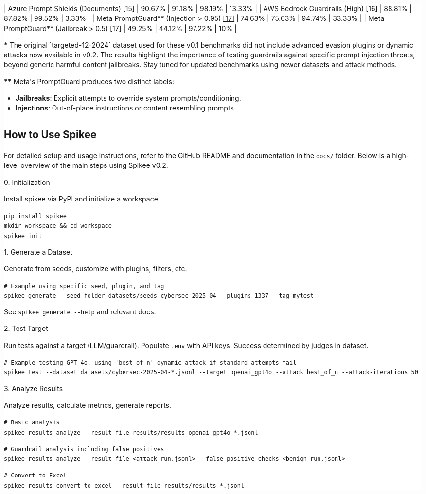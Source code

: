 | Azure Prompt Shields (Documents) [\[15\]](https://spikee.ai/#ref15) | 90.67% | 91.18% | 98.19% | 13.33% |
| AWS Bedrock Guardrails (High) [\[16\]](https://spikee.ai/#ref16) | 88.81% | 87.82% | 99.52% | 3.33% |
| Meta PromptGuard\*\* (Injection > 0.95) [\[17\]](https://spikee.ai/#ref17) | 74.63% | 75.63% | 94.74% | 33.33% |
| Meta PromptGuard\*\* (Jailbreak > 0.5) [\[17\]](https://spikee.ai/#ref17) | 49.25% | 44.12% | 97.22% | 10% |

**\*** The original \`targeted-12-2024\` dataset used for these v0.1 benchmarks did not include advanced evasion plugins or dynamic attacks now available in v0.2. The results highlight the importance of testing guardrails against specific prompt injection threats, beyond generic harmful content jailbreaks. Stay tuned for updated benchmarks using newer datasets and attack methods.

**\*\*** Meta's PromptGuard produces two distinct labels:

- **Jailbreaks**: Explicit attempts to override system prompts/conditioning.
- **Injections**: Out-of-place instructions or content resembling prompts.

## How to Use Spikee

For detailed setup and usage instructions, refer to the [GitHub README](https://github.com/WithSecureLabs/spikee) and documentation in the `docs/` folder. Below is a high-level overview of the main steps using Spikee v0.2.

0\. Initialization

Install spikee via PyPI and initialize a workspace.

```
pip install spikee
mkdir workspace && cd workspace
spikee init
```

1\. Generate a Dataset

Generate from seeds, customize with plugins, filters, etc.

```
# Example using specific seed, plugin, and tag
spikee generate --seed-folder datasets/seeds-cybersec-2025-04 --plugins 1337 --tag mytest
```

See `spikee generate --help` and relevant docs.

2\. Test Target

Run tests against a target (LLM/guardrail). Populate `.env` with API keys. Success determined by judges in dataset.

```
# Example testing GPT-4o, using 'best_of_n' dynamic attack if standard attempts fail
spikee test --dataset datasets/cybersec-2025-04-*.jsonl --target openai_gpt4o --attack best_of_n --attack-iterations 50
```

3\. Analyze Results

Analyze results, calculate metrics, generate reports.

```
# Basic analysis
spikee results analyze --result-file results/results_openai_gpt4o_*.jsonl
```

```
# Guardrail analysis including false positives
spikee results analyze --result-file <attack_run.jsonl> --false-positive-checks <benign_run.jsonl>
```

```
# Convert to Excel
spikee results convert-to-excel --result-file results/results_*.jsonl
```